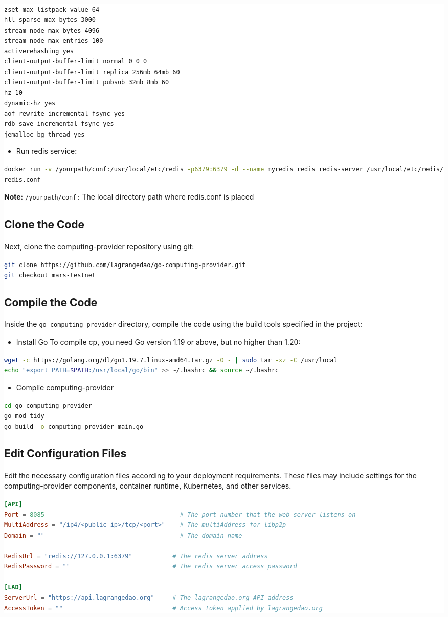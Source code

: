 ```bash
zset-max-listpack-value 64
hll-sparse-max-bytes 3000
stream-node-max-bytes 4096
stream-node-max-entries 100
activerehashing yes
client-output-buffer-limit normal 0 0 0
client-output-buffer-limit replica 256mb 64mb 60
client-output-buffer-limit pubsub 32mb 8mb 60
hz 10
dynamic-hz yes
aof-rewrite-incremental-fsync yes
rdb-save-incremental-fsync yes
jemalloc-bg-thread yes

```

* Run redis service:

```bash
docker run -v /yourpath/conf:/usr/local/etc/redis -p6379:6379 -d --name myredis redis redis-server /usr/local/etc/redis/redis.conf
```
**Note:**   `/yourpath/conf:` The local directory path where redis.conf is placed

## Clone the Code
Next, clone the computing-provider repository using git:
```bash
git clone https://github.com/lagrangedao/go-computing-provider.git
git checkout mars-testnet
```
## Compile the Code
Inside the `go-computing-provider` directory, compile the code using the build tools specified in the project:
* Install Go
To compile cp, you need Go version 1.19 or above, but no higher than 1.20:
```bash
wget -c https://golang.org/dl/go1.19.7.linux-amd64.tar.gz -O - | sudo tar -xz -C /usr/local
echo "export PATH=$PATH:/usr/local/go/bin" >> ~/.bashrc && source ~/.bashrc
```
* Complie computing-provider
```bash
cd go-computing-provider
go mod tidy
go build -o computing-provider main.go
```
## Edit Configuration Files
Edit the necessary configuration files according to your deployment requirements. These files may include settings for the computing-provider components, container runtime, Kubernetes, and other services.

```toml
[API]
Port = 8085                                     # The port number that the web server listens on
MultiAddress = "/ip4/<public_ip>/tcp/<port>"    # The multiAddress for libp2p
Domain = ""                                     # The domain name

RedisUrl = "redis://127.0.0.1:6379"           # The redis server address
RedisPassword = ""                            # The redis server access password

[LAD]
ServerUrl = "https://api.lagrangedao.org"     # The lagrangedao.org API address
AccessToken = ""                              # Access token applied by lagrangedao.org

```